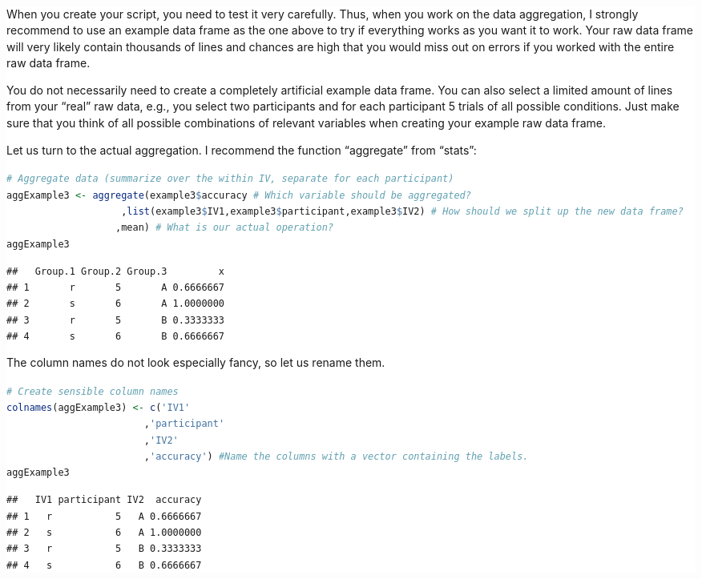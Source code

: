 When you create your script, you need to test it very carefully. Thus,
when you work on the data aggregation, I strongly recommend to use an
example data frame as the one above to try if everything works as you
want it to work. Your raw data frame will very likely contain thousands
of lines and chances are high that you would miss out on errors if you
worked with the entire raw data frame.

You do not necessarily need to create a completely artificial example
data frame. You can also select a limited amount of lines from your
“real” raw data, e.g., you select two participants and for each
participant 5 trials of all possible conditions. Just make sure that you
think of all possible combinations of relevant variables when creating
your example raw data frame.

Let us turn to the actual aggregation. I recommend the function
“aggregate” from “stats”:

``` r
# Aggregate data (summarize over the within IV, separate for each participant)
aggExample3 <- aggregate(example3$accuracy # Which variable should be aggregated?
                    ,list(example3$IV1,example3$participant,example3$IV2) # How should we split up the new data frame?
                   ,mean) # What is our actual operation?
aggExample3 
```

    ##   Group.1 Group.2 Group.3         x
    ## 1       r       5       A 0.6666667
    ## 2       s       6       A 1.0000000
    ## 3       r       5       B 0.3333333
    ## 4       s       6       B 0.6666667

The column names do not look especially fancy, so let us rename them.

``` r
# Create sensible column names
colnames(aggExample3) <- c('IV1'
                        ,'participant'
                        ,'IV2'
                        ,'accuracy') #Name the columns with a vector containing the labels.
aggExample3
```

    ##   IV1 participant IV2  accuracy
    ## 1   r           5   A 0.6666667
    ## 2   s           6   A 1.0000000
    ## 3   r           5   B 0.3333333
    ## 4   s           6   B 0.6666667
